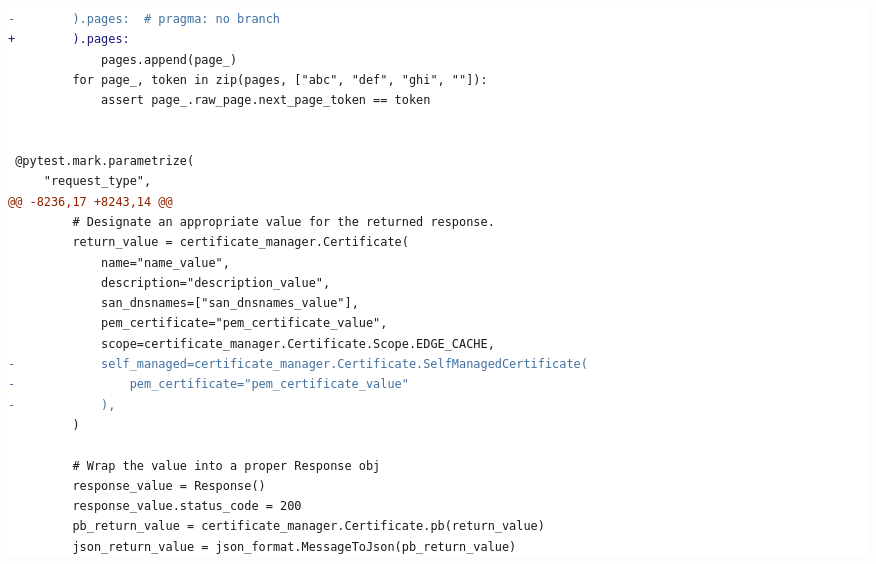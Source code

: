 ```diff
-        ).pages:  # pragma: no branch
+        ).pages:
             pages.append(page_)
         for page_, token in zip(pages, ["abc", "def", "ghi", ""]):
             assert page_.raw_page.next_page_token == token
 
 
 @pytest.mark.parametrize(
     "request_type",
@@ -8236,17 +8243,14 @@
         # Designate an appropriate value for the returned response.
         return_value = certificate_manager.Certificate(
             name="name_value",
             description="description_value",
             san_dnsnames=["san_dnsnames_value"],
             pem_certificate="pem_certificate_value",
             scope=certificate_manager.Certificate.Scope.EDGE_CACHE,
-            self_managed=certificate_manager.Certificate.SelfManagedCertificate(
-                pem_certificate="pem_certificate_value"
-            ),
         )
 
         # Wrap the value into a proper Response obj
         response_value = Response()
         response_value.status_code = 200
         pb_return_value = certificate_manager.Certificate.pb(return_value)
         json_return_value = json_format.MessageToJson(pb_return_value)
```

